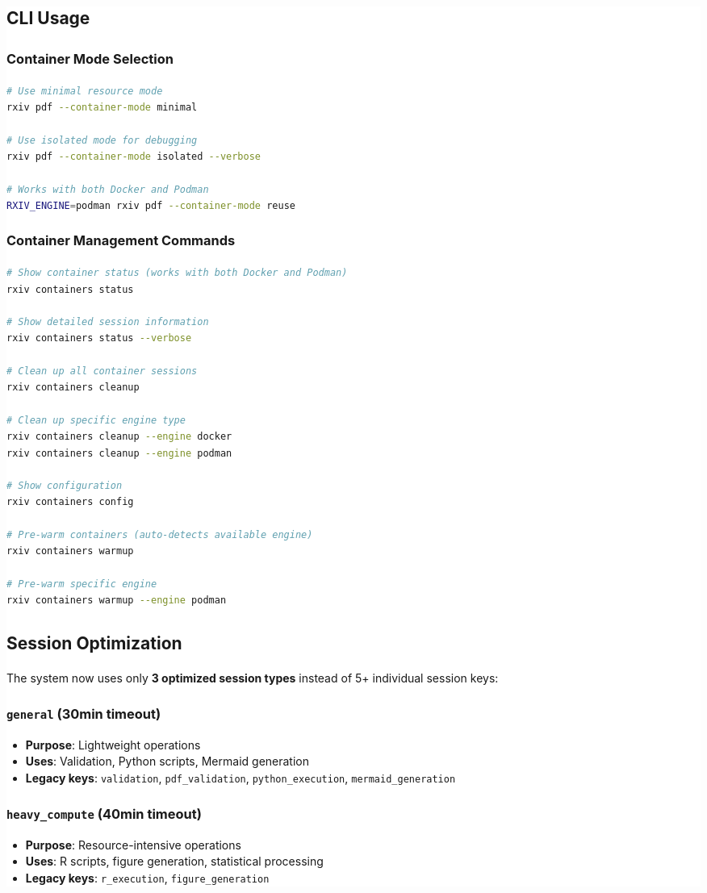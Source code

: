 ## CLI Usage

### Container Mode Selection
```bash
# Use minimal resource mode
rxiv pdf --container-mode minimal

# Use isolated mode for debugging  
rxiv pdf --container-mode isolated --verbose

# Works with both Docker and Podman
RXIV_ENGINE=podman rxiv pdf --container-mode reuse
```

### Container Management Commands
```bash
# Show container status (works with both Docker and Podman)
rxiv containers status

# Show detailed session information
rxiv containers status --verbose

# Clean up all container sessions
rxiv containers cleanup

# Clean up specific engine type
rxiv containers cleanup --engine docker
rxiv containers cleanup --engine podman

# Show configuration
rxiv containers config

# Pre-warm containers (auto-detects available engine)
rxiv containers warmup

# Pre-warm specific engine
rxiv containers warmup --engine podman
```

## Session Optimization

The system now uses only **3 optimized session types** instead of 5+ individual session keys:

### `general` (30min timeout)
- **Purpose**: Lightweight operations
- **Uses**: Validation, Python scripts, Mermaid generation
- **Legacy keys**: `validation`, `pdf_validation`, `python_execution`, `mermaid_generation`

### `heavy_compute` (40min timeout)  
- **Purpose**: Resource-intensive operations
- **Uses**: R scripts, figure generation, statistical processing
- **Legacy keys**: `r_execution`, `figure_generation`

